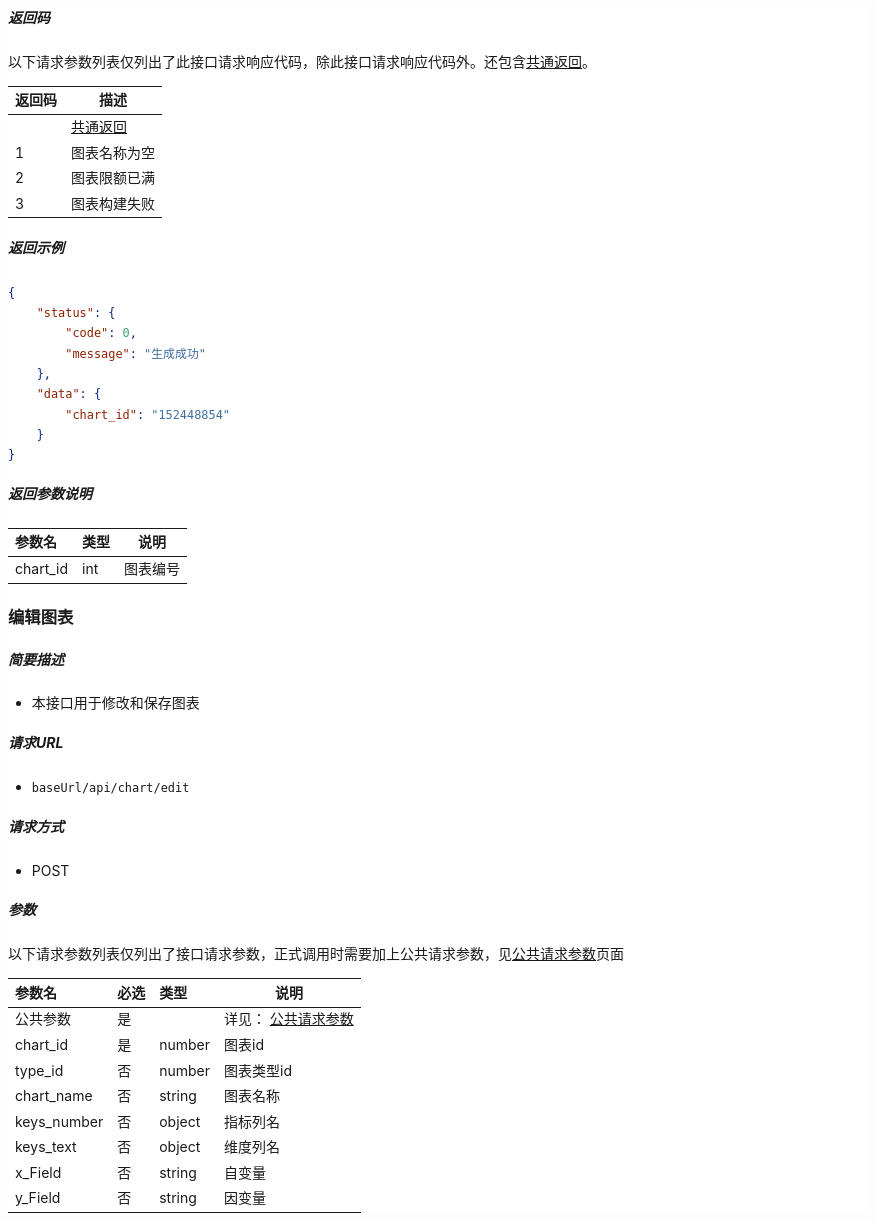 ##### 返回码

以下请求参数列表仅列出了此接口请求响应代码，除此接口请求响应代码外。还包含[共通返回](#共通返回 "共通返回")。

| 返回码  |  描述 |
| ------------ | ------------ |
|   | [共通返回](#共通返回 "共通返回")  |
|1|图表名称为空|
|2|图表限额已满|
|3|图表构建失败|

##### 返回示例

```JSON
{
    "status": {
        "code": 0,
        "message": "生成成功"
    },
    "data": {
        "chart_id": "152448854"
    }
}
```

##### 返回参数说明

|参数名|类型|说明|
|:-----  |:-----|-----                           |
|chart_id     |int |图表编号     |

### 编辑图表

##### 简要描述

- 本接口用于修改和保存图表

##### 请求URL

- ` baseUrl/api/chart/edit `

##### 请求方式

- POST

##### 参数

以下请求参数列表仅列出了接口请求参数，正式调用时需要加上公共请求参数，见[公共请求参数](#公共请求参数 "公共请求参数")页面

|参数名|必选|类型|说明|
|:----    |:---|:----- |-----   |
|公共参数 |是  | |详见： [公共请求参数](#公共请求参数 "公共请求参数")   |
|chart_id |是|number|图表id|
| type_id |否| number| 图表类型id |
| chart_name |否| string| 图表名称 |
| keys_number |否|object  | 指标列名 |
| keys_text |否|object  | 维度列名 |
| x_Field |否| string| 自变量 |
| y_Field |否| string| 因变量 |